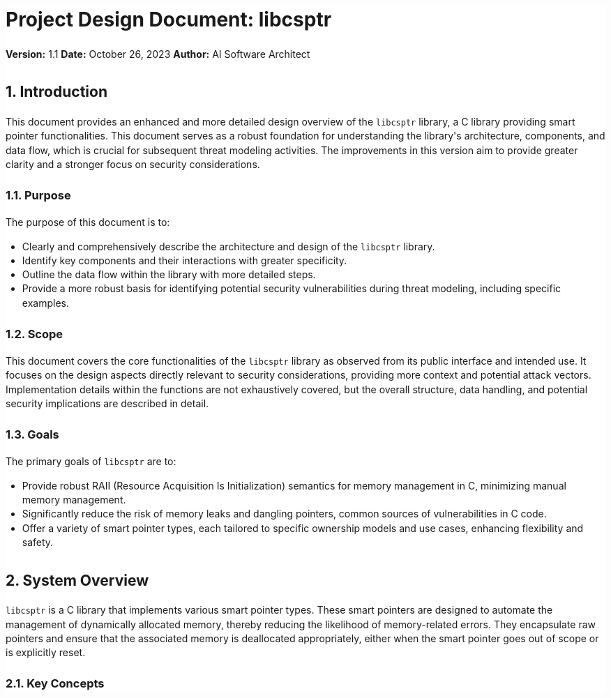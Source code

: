
# Project Design Document: libcsptr

**Version:** 1.1
**Date:** October 26, 2023
**Author:** AI Software Architect

## 1. Introduction

This document provides an enhanced and more detailed design overview of the `libcsptr` library, a C library providing smart pointer functionalities. This document serves as a robust foundation for understanding the library's architecture, components, and data flow, which is crucial for subsequent threat modeling activities. The improvements in this version aim to provide greater clarity and a stronger focus on security considerations.

### 1.1. Purpose

The purpose of this document is to:

*   Clearly and comprehensively describe the architecture and design of the `libcsptr` library.
*   Identify key components and their interactions with greater specificity.
*   Outline the data flow within the library with more detailed steps.
*   Provide a more robust basis for identifying potential security vulnerabilities during threat modeling, including specific examples.

### 1.2. Scope

This document covers the core functionalities of the `libcsptr` library as observed from its public interface and intended use. It focuses on the design aspects directly relevant to security considerations, providing more context and potential attack vectors. Implementation details within the functions are not exhaustively covered, but the overall structure, data handling, and potential security implications are described in detail.

### 1.3. Goals

The primary goals of `libcsptr` are to:

*   Provide robust RAII (Resource Acquisition Is Initialization) semantics for memory management in C, minimizing manual memory management.
*   Significantly reduce the risk of memory leaks and dangling pointers, common sources of vulnerabilities in C code.
*   Offer a variety of smart pointer types, each tailored to specific ownership models and use cases, enhancing flexibility and safety.

## 2. System Overview

`libcsptr` is a C library that implements various smart pointer types. These smart pointers are designed to automate the management of dynamically allocated memory, thereby reducing the likelihood of memory-related errors. They encapsulate raw pointers and ensure that the associated memory is deallocated appropriately, either when the smart pointer goes out of scope or is explicitly reset.

### 2.1. Key Concepts
